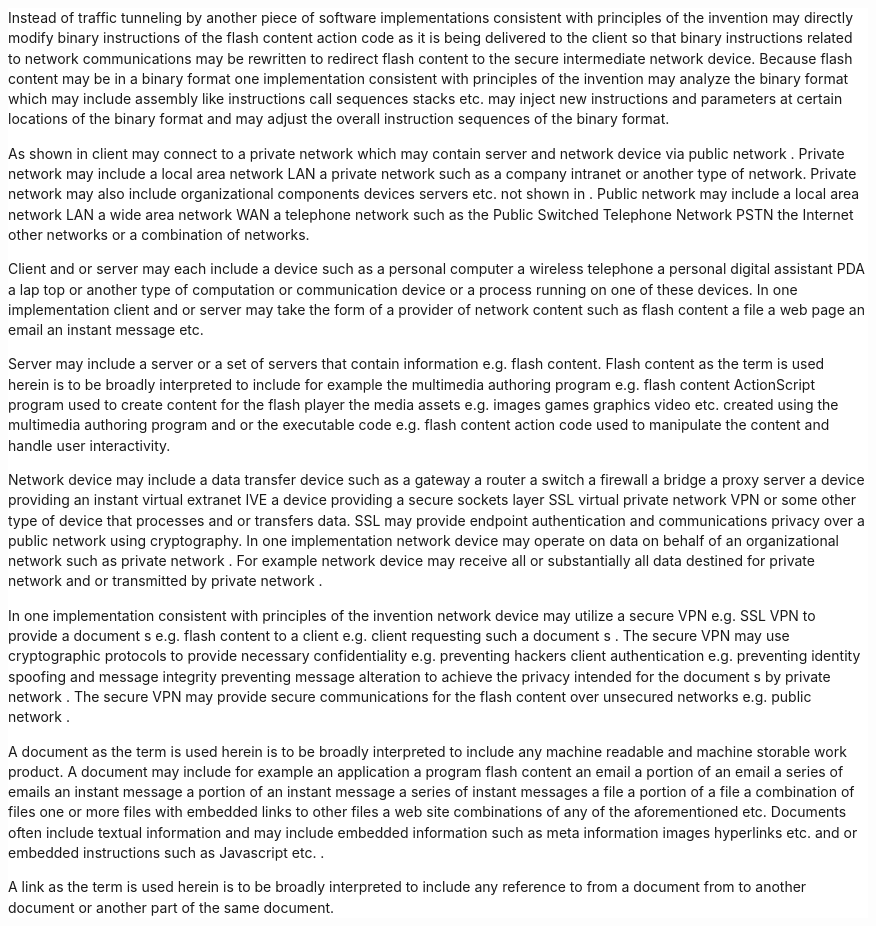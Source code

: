 Instead of traffic tunneling by another piece of software implementations consistent with principles of the invention may directly modify binary instructions of the flash content action code as it is being delivered to the client so that binary instructions related to network communications may be rewritten to redirect flash content to the secure intermediate network device. Because flash content may be in a binary format one implementation consistent with principles of the invention may analyze the binary format which may include assembly like instructions call sequences stacks etc. may inject new instructions and parameters at certain locations of the binary format and may adjust the overall instruction sequences of the binary format.

As shown in client may connect to a private network which may contain server and network device via public network . Private network may include a local area network LAN a private network such as a company intranet or another type of network. Private network may also include organizational components devices servers etc. not shown in . Public network may include a local area network LAN a wide area network WAN a telephone network such as the Public Switched Telephone Network PSTN the Internet other networks or a combination of networks.

Client and or server may each include a device such as a personal computer a wireless telephone a personal digital assistant PDA a lap top or another type of computation or communication device or a process running on one of these devices. In one implementation client and or server may take the form of a provider of network content such as flash content a file a web page an email an instant message etc.

Server may include a server or a set of servers that contain information e.g. flash content. Flash content as the term is used herein is to be broadly interpreted to include for example the multimedia authoring program e.g. flash content ActionScript program used to create content for the flash player the media assets e.g. images games graphics video etc. created using the multimedia authoring program and or the executable code e.g. flash content action code used to manipulate the content and handle user interactivity.

Network device may include a data transfer device such as a gateway a router a switch a firewall a bridge a proxy server a device providing an instant virtual extranet IVE a device providing a secure sockets layer SSL virtual private network VPN or some other type of device that processes and or transfers data. SSL may provide endpoint authentication and communications privacy over a public network using cryptography. In one implementation network device may operate on data on behalf of an organizational network such as private network . For example network device may receive all or substantially all data destined for private network and or transmitted by private network .

In one implementation consistent with principles of the invention network device may utilize a secure VPN e.g. SSL VPN to provide a document s e.g. flash content to a client e.g. client requesting such a document s . The secure VPN may use cryptographic protocols to provide necessary confidentiality e.g. preventing hackers client authentication e.g. preventing identity spoofing and message integrity preventing message alteration to achieve the privacy intended for the document s by private network . The secure VPN may provide secure communications for the flash content over unsecured networks e.g. public network .

A document as the term is used herein is to be broadly interpreted to include any machine readable and machine storable work product. A document may include for example an application a program flash content an email a portion of an email a series of emails an instant message a portion of an instant message a series of instant messages a file a portion of a file a combination of files one or more files with embedded links to other files a web site combinations of any of the aforementioned etc. Documents often include textual information and may include embedded information such as meta information images hyperlinks etc. and or embedded instructions such as Javascript etc. .

A link as the term is used herein is to be broadly interpreted to include any reference to from a document from to another document or another part of the same document.
